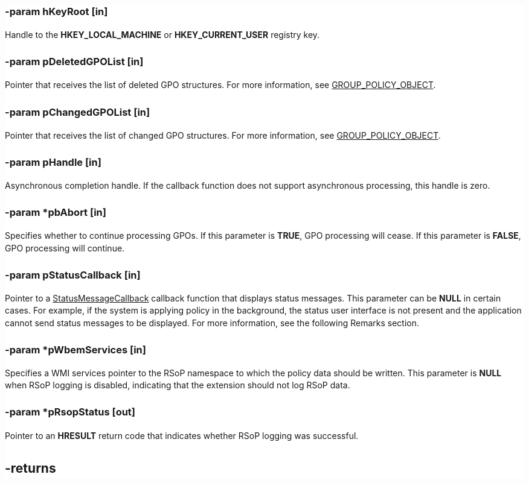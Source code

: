
### -param hKeyRoot [in]

Handle to the <b>HKEY_LOCAL_MACHINE</b> or <b>HKEY_CURRENT_USER</b> registry key.


### -param pDeletedGPOList [in]

Pointer that receives the list of deleted GPO structures. For more information, see 
<a href="https://docs.microsoft.com/windows/desktop/api/userenv/ns-userenv-group_policy_objecta">GROUP_POLICY_OBJECT</a>.


### -param pChangedGPOList [in]

Pointer that receives the list of changed GPO structures. For more information, see 
<a href="https://docs.microsoft.com/windows/desktop/api/userenv/ns-userenv-group_policy_objecta">GROUP_POLICY_OBJECT</a>.


### -param pHandle [in]

Asynchronous completion handle. If the callback function does not support asynchronous processing, this handle is zero.


### -param *pbAbort [in]

Specifies whether to continue processing GPOs. If this parameter is <b>TRUE</b>, GPO processing will cease. If this parameter is <b>FALSE</b>, GPO processing will continue.


### -param pStatusCallback [in]

Pointer to a 
<a href="https://docs.microsoft.com/windows/desktop/api/userenv/nc-userenv-pfnstatusmessagecallback">StatusMessageCallback</a> callback function that displays status messages. This parameter can be <b>NULL</b> in certain cases. For example, if the system is applying policy in the background, the status user interface is not present and the application cannot send status messages to be displayed. For more information, see the following Remarks section.


### -param *pWbemServices [in]

Specifies a WMI services pointer to the RSoP namespace to which the policy data should be written. This parameter is <b>NULL</b> when RSoP logging is disabled, indicating that the extension should not log RSoP data.


### -param *pRsopStatus [out]

Pointer to an <b>HRESULT</b> return code that indicates whether RSoP logging was successful.


## -returns
